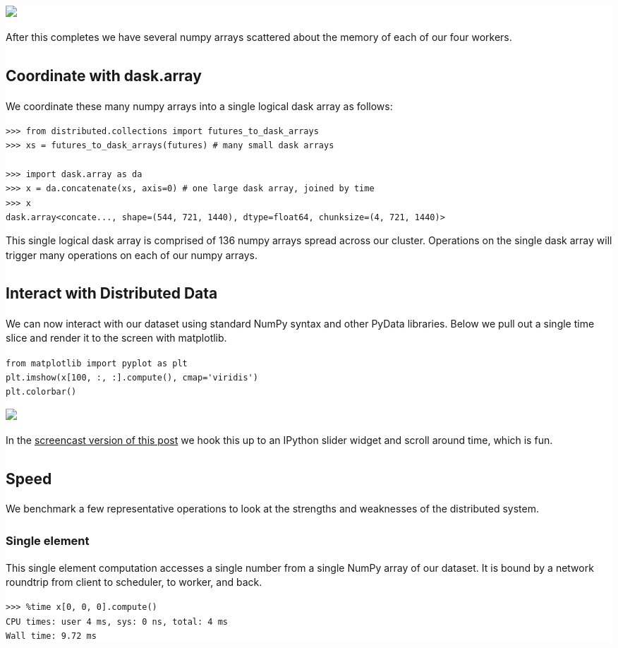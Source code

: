 ![](http://mrocklin.github.com/blog/images/load-netcdf.gif)

After this completes we have several numpy arrays scattered about the memory of each of our four workers.

## Coordinate with dask.array

We coordinate these many numpy arrays into a single logical dask array as follows:

```
>>> from distributed.collections import futures_to_dask_arrays
>>> xs = futures_to_dask_arrays(futures) # many small dask arrays

>>> import dask.array as da
>>> x = da.concatenate(xs, axis=0) # one large dask array, joined by time
>>> x
dask.array<concate..., shape=(544, 721, 1440), dtype=float64, chunksize=(4, 721, 1440)>
```

This single logical dask array is comprised of 136 numpy arrays spread across our cluster. Operations on the single dask array will trigger many operations on each of our numpy arrays.

## Interact with Distributed Data

We can now interact with our dataset using standard NumPy syntax and other PyData libraries. Below we pull out a single time slice and render it to the screen with matplotlib.

```
from matplotlib import pyplot as plt
plt.imshow(x[100, :, :].compute(), cmap='viridis')
plt.colorbar()
```

![](http://mrocklin.github.com/blog/images/temperature-viridis.png)

In the [screencast version of this post](https://www.youtube.com/watch?v=ZpMXEVp-iaY) we hook this up to an IPython slider widget and scroll around time, which is fun.

## Speed

We benchmark a few representative operations to look at the strengths and weaknesses of the distributed system.

### Single element

This single element computation accesses a single number from a single NumPy array of our dataset. It is bound by a network roundtrip from client to scheduler, to worker, and back.

```
>>> %time x[0, 0, 0].compute()
CPU times: user 4 ms, sys: 0 ns, total: 4 ms
Wall time: 9.72 ms
```
